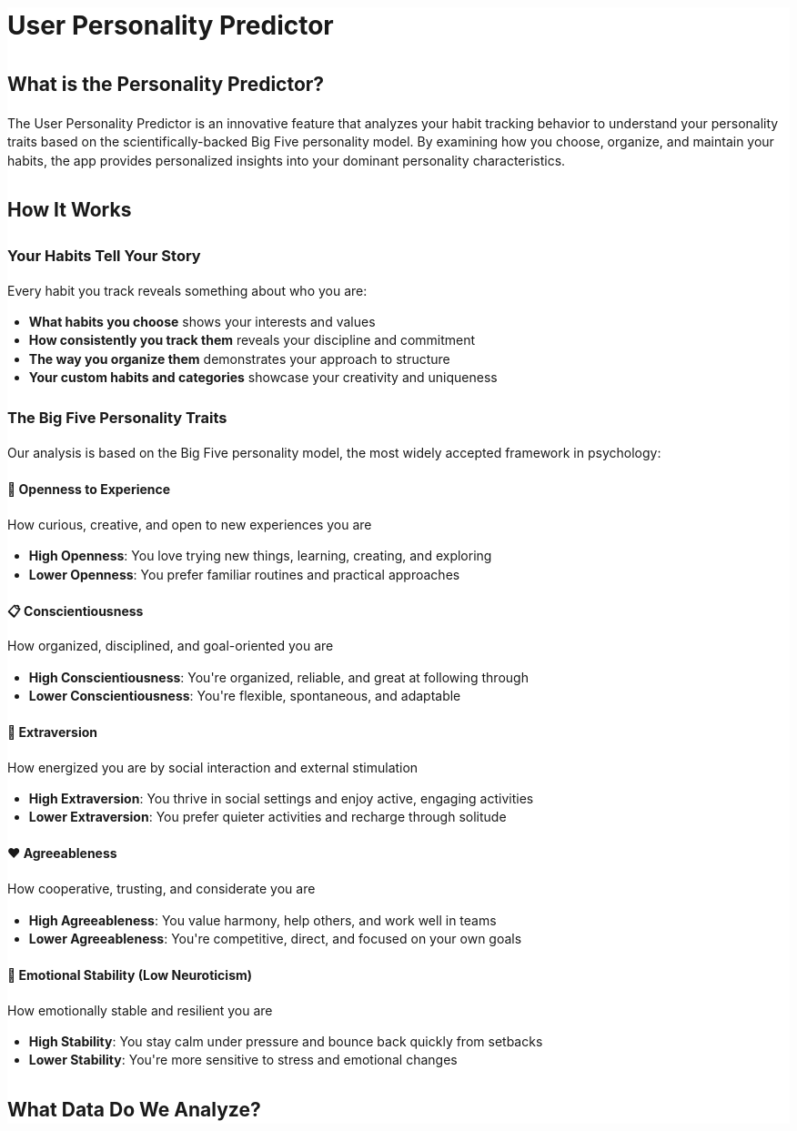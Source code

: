# User Personality Predictor

## What is the Personality Predictor?

The User Personality Predictor is an innovative feature that analyzes your habit tracking behavior to understand your personality traits based on the scientifically-backed Big Five personality model. By examining how you choose, organize, and maintain your habits, the app provides personalized insights into your dominant personality characteristics.

## How It Works

### Your Habits Tell Your Story
Every habit you track reveals something about who you are:
- **What habits you choose** shows your interests and values
- **How consistently you track them** reveals your discipline and commitment
- **The way you organize them** demonstrates your approach to structure
- **Your custom habits and categories** showcase your creativity and uniqueness

### The Big Five Personality Traits

Our analysis is based on the Big Five personality model, the most widely accepted framework in psychology:

#### 🎨 **Openness to Experience**
How curious, creative, and open to new experiences you are
- **High Openness**: You love trying new things, learning, creating, and exploring
- **Lower Openness**: You prefer familiar routines and practical approaches

#### 📋 **Conscientiousness**
How organized, disciplined, and goal-oriented you are
- **High Conscientiousness**: You're organized, reliable, and great at following through
- **Lower Conscientiousness**: You're flexible, spontaneous, and adaptable

#### 🤝 **Extraversion**
How energized you are by social interaction and external stimulation
- **High Extraversion**: You thrive in social settings and enjoy active, engaging activities
- **Lower Extraversion**: You prefer quieter activities and recharge through solitude

#### ❤️ **Agreeableness**
How cooperative, trusting, and considerate you are
- **High Agreeableness**: You value harmony, help others, and work well in teams
- **Lower Agreeableness**: You're competitive, direct, and focused on your own goals

#### 🧘 **Emotional Stability** (Low Neuroticism)
How emotionally stable and resilient you are
- **High Stability**: You stay calm under pressure and bounce back quickly from setbacks
- **Lower Stability**: You're more sensitive to stress and emotional changes

## What Data Do We Analyze?
